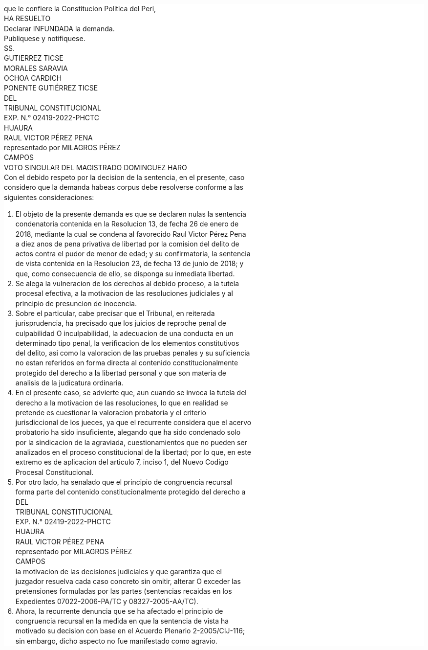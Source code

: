 que le confiere la Constitucion Politica del Peri,  
HA RESUELTO  
Declarar INFUNDADA la demanda.  
Publiquese y notifiquese.  
SS.  
GUTIERREZ TICSE  
MORALES SARAVIA  
OCHOA CARDICH  
PONENTE GUTIÉRREZ TICSE  
DEL  
TRIBUNAL CONSTITUCIONAL  
EXP. N.° 02419-2022-PHCTC  
HUAURA  
RAUL VICTOR PÉREZ PENA  
representado por MILAGROS PÉREZ  
CAMPOS  
VOTO SINGULAR DEL MAGISTRADO DOMINGUEZ HARO  
Con el debido respeto por la decision de la sentencia, en el presente, caso  
considero que la demanda habeas corpus debe resolverse conforme a las  
siguientes consideraciones:  
1. El objeto de la presente demanda es que se declaren nulas la sentencia  
condenatoria contenida en la Resolucion 13, de fecha 26 de enero de  
2018, mediante la cual se condena al favorecido Raul Victor Pérez Pena  
a diez anos de pena privativa de libertad por la comision del delito de  
actos contra el pudor de menor de edad; y su confirmatoria, la sentencia  
de vista contenida en la Resolucion 23, de fecha 13 de junio de 2018; y  
que, como consecuencia de ello, se disponga su inmediata libertad.  
2. Se alega la vulneracion de los derechos al debido proceso, a la tutela  
procesal efectiva, a la motivacion de las resoluciones judiciales y al  
principio de presuncion de inocencia.  
3. Sobre el particular, cabe precisar que el Tribunal, en reiterada  
jurisprudencia, ha precisado que los juicios de reproche penal de  
culpabilidad O inculpabilidad, la adecuacion de una conducta en un  
determinado tipo penal, la verificacion de los elementos constitutivos  
del delito, asi como la valoracion de las pruebas penales y su suficiencia  
no estan referidos en forma directa al contenido constitucionalmente  
protegido del derecho a la libertad personal y que son materia de  
analisis de la judicatura ordinaria.  
4. En el presente caso, se advierte que, aun cuando se invoca la tutela del  
derecho a la motivacion de las resoluciones, lo que en realidad se  
pretende es cuestionar la valoracion probatoria y el criterio  
jurisdiccional de los jueces, ya que el recurrente considera que el acervo  
probatorio ha sido insuficiente, alegando que ha sido condenado solo  
por la sindicacion de la agraviada, cuestionamientos que no pueden ser  
analizados en el proceso constitucional de la libertad; por lo que, en este  
extremo es de aplicacion del articulo 7, inciso 1, del Nuevo Codigo  
Procesal Constitucional.  
5. Por otro lado, ha senalado que el principio de congruencia recursal  
forma parte del contenido constitucionalmente protegido del derecho a  
DEL  
TRIBUNAL CONSTITUCIONAL  
EXP. N.° 02419-2022-PHCTC  
HUAURA  
RAUL VICTOR PÉREZ PENA  
representado por MILAGROS PÉREZ  
CAMPOS  
la motivacion de las decisiones judiciales y que garantiza que el  
juzgador resuelva cada caso concreto sin omitir, alterar O exceder las  
pretensiones formuladas por las partes (sentencias recaidas en los  
Expedientes 07022-2006-PA/TC y 08327-2005-AA/TC).  
6. Ahora, la recurrente denuncia que se ha afectado el principio de  
congruencia recursal en la medida en que la sentencia de vista ha  
motivado su decision con base en el Acuerdo Plenario 2-2005/CIJ-116;  
sin embargo, dicho aspecto no fue manifestado como agravio.  